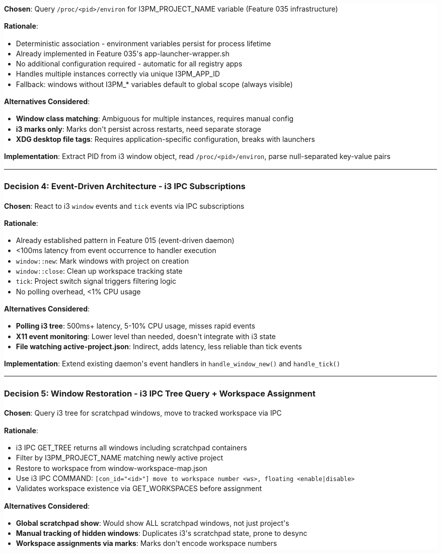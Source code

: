 **Chosen**: Query `/proc/<pid>/environ` for I3PM_PROJECT_NAME variable (Feature 035 infrastructure)

**Rationale**:
- Deterministic association - environment variables persist for process lifetime
- Already implemented in Feature 035's app-launcher-wrapper.sh
- No additional configuration required - automatic for all registry apps
- Handles multiple instances correctly via unique I3PM_APP_ID
- Fallback: windows without I3PM_* variables default to global scope (always visible)

**Alternatives Considered**:
- **Window class matching**: Ambiguous for multiple instances, requires manual config
- **i3 marks only**: Marks don't persist across restarts, need separate storage
- **XDG desktop file tags**: Requires application-specific configuration, breaks with launchers

**Implementation**: Extract PID from i3 window object, read `/proc/<pid>/environ`, parse null-separated key-value pairs

---

### Decision 4: Event-Driven Architecture - i3 IPC Subscriptions

**Chosen**: React to i3 `window` events and `tick` events via IPC subscriptions

**Rationale**:
- Already established pattern in Feature 015 (event-driven daemon)
- <100ms latency from event occurrence to handler execution
- `window::new`: Mark windows with project on creation
- `window::close`: Clean up workspace tracking state
- `tick`: Project switch signal triggers filtering logic
- No polling overhead, <1% CPU usage

**Alternatives Considered**:
- **Polling i3 tree**: 500ms+ latency, 5-10% CPU usage, misses rapid events
- **X11 event monitoring**: Lower level than needed, doesn't integrate with i3 state
- **File watching active-project.json**: Indirect, adds latency, less reliable than tick events

**Implementation**: Extend existing daemon's event handlers in `handle_window_new()` and `handle_tick()`

---

### Decision 5: Window Restoration - i3 IPC Tree Query + Workspace Assignment

**Chosen**: Query i3 tree for scratchpad windows, move to tracked workspace via IPC

**Rationale**:
- i3 IPC GET_TREE returns all windows including scratchpad containers
- Filter by I3PM_PROJECT_NAME matching newly active project
- Restore to workspace from window-workspace-map.json
- Use i3 IPC COMMAND: `[con_id="<id>"] move to workspace number <ws>, floating <enable|disable>`
- Validates workspace existence via GET_WORKSPACES before assignment

**Alternatives Considered**:
- **Global scratchpad show**: Would show ALL scratchpad windows, not just project's
- **Manual tracking of hidden windows**: Duplicates i3's scratchpad state, prone to desync
- **Workspace assignments via marks**: Marks don't encode workspace numbers
